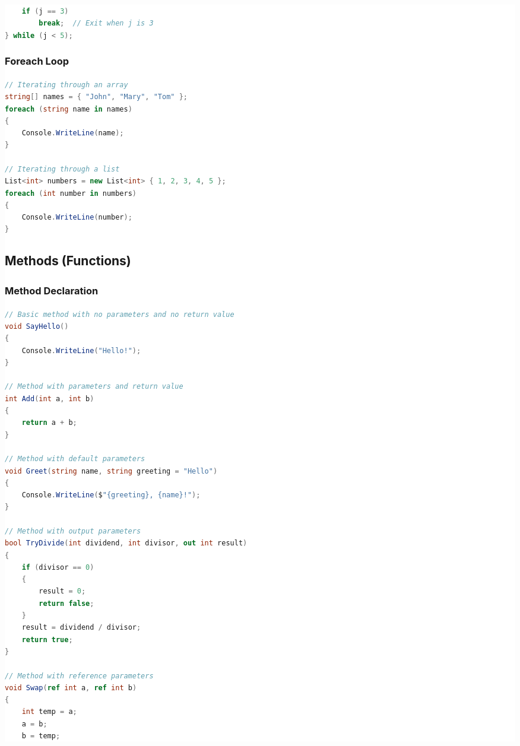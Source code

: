 ```csharp
    if (j == 3)
        break;  // Exit when j is 3
} while (j < 5);
```

### Foreach Loop
```csharp
// Iterating through an array
string[] names = { "John", "Mary", "Tom" };
foreach (string name in names)
{
    Console.WriteLine(name);
}

// Iterating through a list
List<int> numbers = new List<int> { 1, 2, 3, 4, 5 };
foreach (int number in numbers)
{
    Console.WriteLine(number);
}
```

## Methods (Functions)

### Method Declaration
```csharp
// Basic method with no parameters and no return value
void SayHello()
{
    Console.WriteLine("Hello!");
}

// Method with parameters and return value
int Add(int a, int b)
{
    return a + b;
}

// Method with default parameters
void Greet(string name, string greeting = "Hello")
{
    Console.WriteLine($"{greeting}, {name}!");
}

// Method with output parameters
bool TryDivide(int dividend, int divisor, out int result)
{
    if (divisor == 0)
    {
        result = 0;
        return false;
    }
    result = dividend / divisor;
    return true;
}

// Method with reference parameters
void Swap(ref int a, ref int b)
{
    int temp = a;
    a = b;
    b = temp;
```